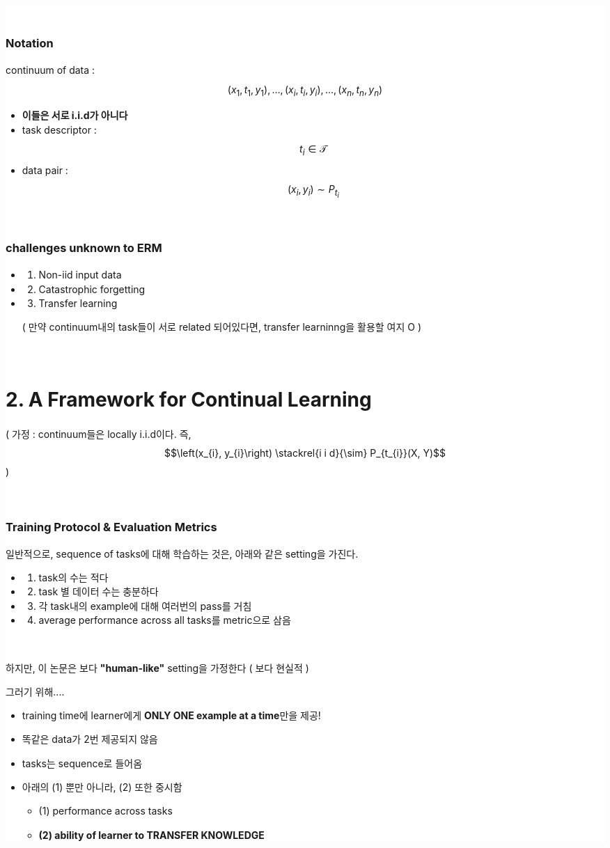 <br>

### Notation

continuum of data : $$\left(x_{1}, t_{1}, y_{1}\right), \ldots,\left(x_{i}, t_{i}, y_{i}\right), \ldots,\left(x_{n}, t_{n}, y_{n}\right)$$

- **이들은 서로 i.i.d가 아니다**
- task descriptor : $$t_{i} \in \mathcal{T}$$
- data pair : $$\left(x_{i}, y_{i}\right) \sim P_{t_{i}}$$ 

<br>

### challenges unknown to ERM

- 1) Non-iid input data

- 2) Catastrophic forgetting

- 3) Transfer learning

  ( 만약 continuum내의 task들이 서로 related 되어있다면, transfer learninng을 활용할 여지 O )

<br>

# 2. A Framework for Continual Learning

( 가정 : continuum들은 locally i.i.d이다. 즉, $$\left(x_{i}, y_{i}\right) \stackrel{i i d}{\sim} P_{t_{i}}(X, Y)$$ )

<br>

### Training Protocol & Evaluation Metrics

일반적으로, sequence of tasks에 대해 학습하는 것은, 아래와 같은 setting을 가진다.

- 1) task의 수는 적다
- 2) task 별 데이터 수는 충분하다
- 3) 각 task내의 example에 대해 여러번의 pass를 거침 
- 4) average performance across all tasks를 metric으로 삼음

<br>

하지만, 이 논문은 보다 **"human-like"** setting을 가정한다 ( 보다 현실적 )

그러기 위해....

- training time에 learner에게 **ONLY ONE example at a time**만을 제공!

- 똑같은 data가 2번 제공되지 않음

- tasks는 sequence로 들어옴

- 아래의 (1) 뿐만 아니라, (2) 또한 중시함

  - (1) performance across tasks

  - **(2) ability of learner to TRANSFER KNOWLEDGE**
